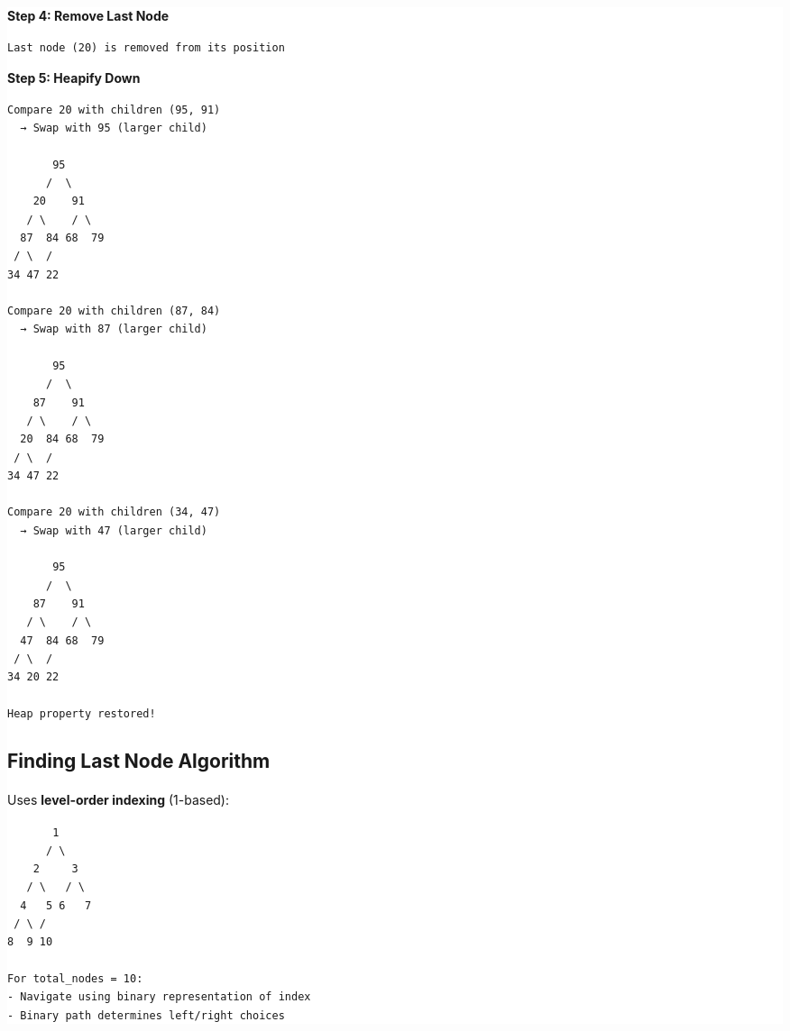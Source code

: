 **Step 4: Remove Last Node**
```
Last node (20) is removed from its position
```

**Step 5: Heapify Down**
```
Compare 20 with children (95, 91)
  → Swap with 95 (larger child)

       95
      /  \
    20    91
   / \    / \
  87  84 68  79
 / \  /
34 47 22

Compare 20 with children (87, 84)
  → Swap with 87 (larger child)

       95
      /  \
    87    91
   / \    / \
  20  84 68  79
 / \  /
34 47 22

Compare 20 with children (34, 47)
  → Swap with 47 (larger child)

       95
      /  \
    87    91
   / \    / \
  47  84 68  79
 / \  /
34 20 22

Heap property restored!
```

## Finding Last Node Algorithm

Uses **level-order indexing** (1-based):
```
       1
      / \
    2     3
   / \   / \
  4   5 6   7
 / \ /
8  9 10

For total_nodes = 10:
- Navigate using binary representation of index
- Binary path determines left/right choices
```
